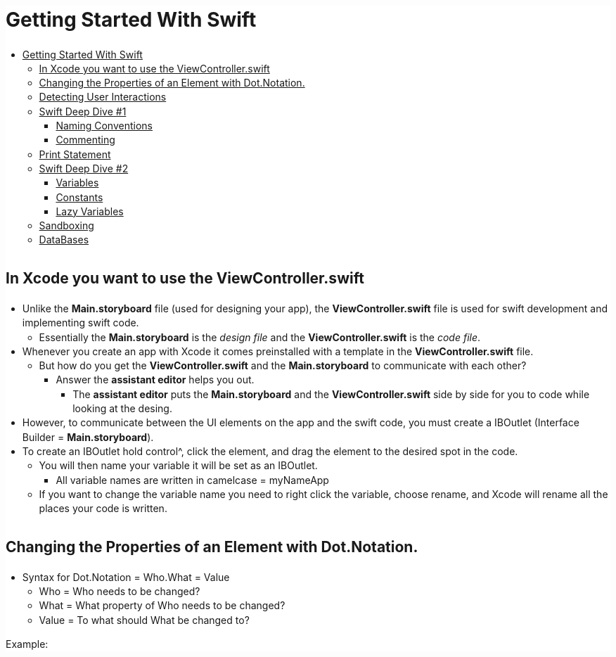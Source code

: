 # Getting Started With Swift

- [Getting Started With Swift](#getting-started-with-swift)
  - [In Xcode you want to use the ViewController.swift](#in-xcode-you-want-to-use-the-viewcontrollerswift)
  - [Changing the Properties of an Element with Dot.Notation.](#changing-the-properties-of-an-element-with-dotnotation)
  - [Detecting User Interactions](#detecting-user-interactions)
  - [Swift Deep Dive #1](#swift-deep-dive-1)
    - [Naming Conventions](#naming-conventions)
    - [Commenting](#commenting)
  - [Print Statement](#print-statement)
  - [Swift Deep Dive #2](#swift-deep-dive-2)
    - [Variables](#variables)
    - [Constants](#constants)
    - [Lazy Variables](#lazy-variables)
  - [Sandboxing](#sandboxing)
  - [DataBases](#databases)

## In Xcode you want to use the ViewController.swift

- Unlike the **Main.storyboard** file (used for designing your app), the **ViewController.swift** file is used for swift development and implementing swift code.
  - Essentially the **Main.storyboard** is the _design file_ and the **ViewController.swift** is the _code file_.
- Whenever you create an app with Xcode it comes preinstalled with a template in the **ViewController.swift** file.  
  - But how do you get the **ViewController.swift** and the **Main.storyboard** to communicate with each other?
    - Answer the **assistant editor** helps you out.
      - The **assistant editor** puts the **Main.storyboard** and the **ViewController.swift** side by side for you to code while looking at the desing.
- However, to communicate between the UI elements on the app and the swift code, you must create a IBOutlet (Interface Builder = **Main.storyboard**).
- To create an IBOutlet hold control^, click the element, and drag the element to the desired spot in the code.
  - You will then name your variable it will be set as an IBOutlet.
    - All variable names are written in camelcase = myNameApp
  - If you want to change the variable name you need to right click the variable, choose rename, and Xcode will rename all the places your code is written.

## Changing the Properties of an Element with Dot.Notation.

- Syntax for Dot.Notation = Who.What = Value
  - Who = Who needs to be changed?
  - What = What property of Who needs to be changed?
  - Value = To what should What be changed to?

Example:
